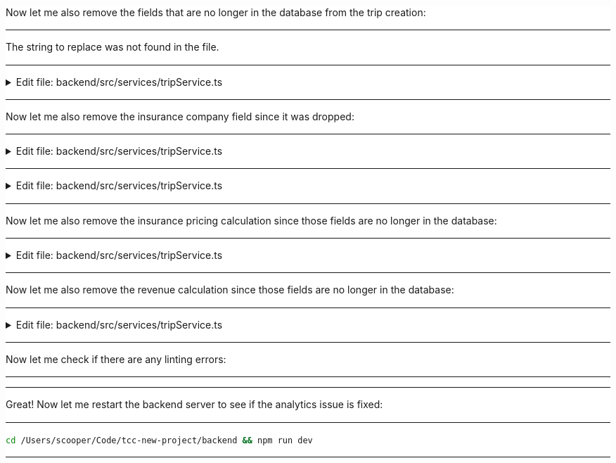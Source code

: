 
Now let me also remove the fields that are no longer in the database from the trip creation:


---

The string to replace was not found in the file.

---

<details><summary>Edit file: backend/src/services/tripService.ts</summary></details>

---

Now let me also remove the insurance company field since it was dropped:


---

<details><summary>Edit file: backend/src/services/tripService.ts</summary></details>

---

<details><summary>Edit file: backend/src/services/tripService.ts</summary></details>

---

Now let me also remove the insurance pricing calculation since those fields are no longer in the database:


---

<details><summary>Edit file: backend/src/services/tripService.ts</summary></details>

---

Now let me also remove the revenue calculation since those fields are no longer in the database:


---

<details><summary>Edit file: backend/src/services/tripService.ts</summary></details>

---

Now let me check if there are any linting errors:


---



---

Great! Now let me restart the backend server to see if the analytics issue is fixed:


---

```bash
cd /Users/scooper/Code/tcc-new-project/backend && npm run dev
```

---
